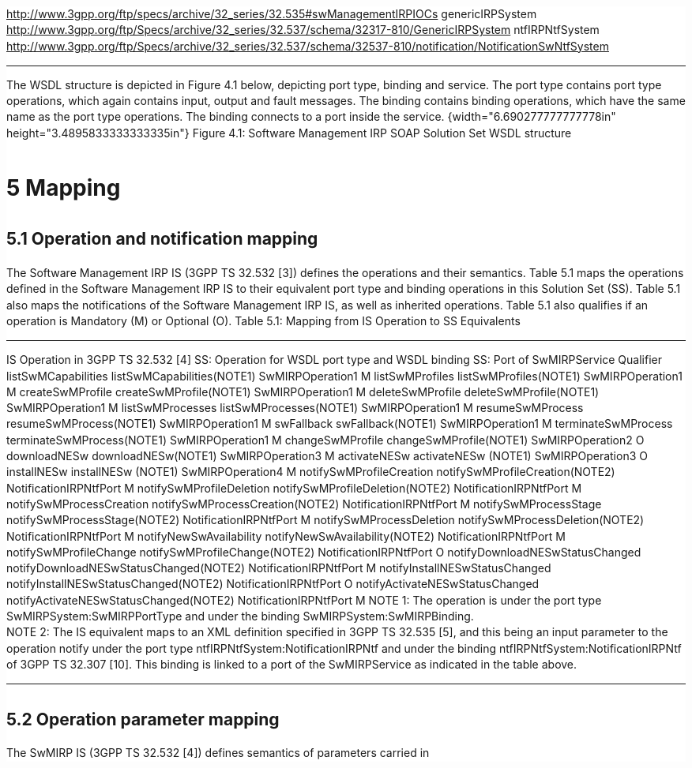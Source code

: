 http://www.3gpp.org/ftp/specs/archive/32_series/32.535#swManagementIRPIOCs
genericIRPSystem
http://www.3gpp.org/ftp/Specs/archive/32_series/32.537/schema/32317-810/GenericIRPSystem
ntfIRPNtfSystem
http://www.3gpp.org/ftp/Specs/archive/32_series/32.537/schema/32537-810/notification/NotificationSwNtfSystem
* * *
The WSDL structure is depicted in Figure 4.1 below, depicting port type,
binding and service. The port type contains port type operations, which again
contains input, output and fault messages. The binding contains binding
operations, which have the same name as the port type operations. The binding
connects to a port inside the service.
{width="6.690277777777778in" height="3.4895833333333335in"}
Figure 4.1: Software Management IRP SOAP Solution Set WSDL structure
# 5 Mapping
## 5.1 Operation and notification mapping
The Software Management IRP IS (3GPP TS 32.532 [3]) defines the operations and
their semantics.
Table 5.1 maps the operations defined in the Software Management IRP IS to
their equivalent port type and binding operations in this Solution Set (SS).
Table 5.1 also maps the notifications of the Software Management IRP IS, as
well as inherited operations.
Table 5.1 also qualifies if an operation is Mandatory (M) or Optional (O).
Table 5.1: Mapping from IS Operation to SS Equivalents
* * *
IS Operation in 3GPP TS 32.532 [4] SS: Operation for WSDL port type and WSDL
binding SS: Port of SwMIRPService Qualifier listSwMCapabilities
listSwMCapabilities(NOTE1) SwMIRPOperation1 M listSwMProfiles
listSwMProfiles(NOTE1) SwMIRPOperation1 M createSwMProfile
createSwMProfile(NOTE1) SwMIRPOperation1 M deleteSwMProfile
deleteSwMProfile(NOTE1) SwMIRPOperation1 M listSwMProcesses
listSwMProcesses(NOTE1) SwMIRPOperation1 M resumeSwMProcess
resumeSwMProcess(NOTE1) SwMIRPOperation1 M swFallback swFallback(NOTE1)
SwMIRPOperation1 M terminateSwMProcess terminateSwMProcess(NOTE1)
SwMIRPOperation1 M changeSwMProfile changeSwMProfile(NOTE1) SwMIRPOperation2 O
downloadNESw downloadNESw(NOTE1) SwMIRPOperation3 M activateNESw activateNESw
(NOTE1) SwMIRPOperation3 O installNESw installNESw (NOTE1) SwMIRPOperation4 M
notifySwMProfileCreation notifySwMProfileCreation(NOTE2)
NotificationIRPNtfPort M notifySwMProfileDeletion
notifySwMProfileDeletion(NOTE2) NotificationIRPNtfPort M
notifySwMProcessCreation notifySwMProcessCreation(NOTE2)
NotificationIRPNtfPort M notifySwMProcessStage notifySwMProcessStage(NOTE2)
NotificationIRPNtfPort M notifySwMProcessDeletion
notifySwMProcessDeletion(NOTE2) NotificationIRPNtfPort M
notifyNewSwAvailability notifyNewSwAvailability(NOTE2) NotificationIRPNtfPort
M notifySwMProfileChange notifySwMProfileChange(NOTE2) NotificationIRPNtfPort
O notifyDownloadNESwStatusChanged notifyDownloadNESwStatusChanged(NOTE2)
NotificationIRPNtfPort M notifyInstallNESwStatusChanged
notifyInstallNESwStatusChanged(NOTE2) NotificationIRPNtfPort O
notifyActivateNESwStatusChanged notifyActivateNESwStatusChanged(NOTE2)
NotificationIRPNtfPort M NOTE 1: The operation is under the port type
SwMIRPSystem:SwMIRPPortType and under the binding SwMIRPSystem:SwMIRPBinding.  
NOTE 2: The IS equivalent maps to an XML definition specified in 3GPP TS
32.535 [5], and this being an input parameter to the operation notify under
the port type ntfIRPNtfSystem:NotificationIRPNtf and under the binding
ntfIRPNtfSystem:NotificationIRPNtf of 3GPP TS 32.307 [10]. This binding is
linked to a port of the SwMIRPService as indicated in the table above.
* * *
## 5.2 Operation parameter mapping
The SwMIRP IS (3GPP TS 32.532 [4]) defines semantics of parameters carried in
